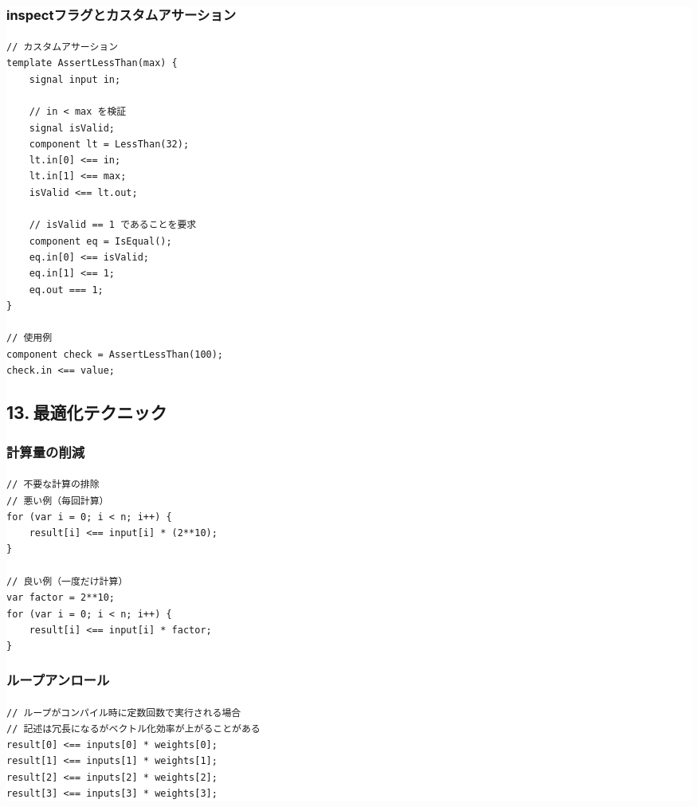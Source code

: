 ### inspectフラグとカスタムアサーション

```circom
// カスタムアサーション
template AssertLessThan(max) {
    signal input in;

    // in < max を検証
    signal isValid;
    component lt = LessThan(32);
    lt.in[0] <== in;
    lt.in[1] <== max;
    isValid <== lt.out;

    // isValid == 1 であることを要求
    component eq = IsEqual();
    eq.in[0] <== isValid;
    eq.in[1] <== 1;
    eq.out === 1;
}

// 使用例
component check = AssertLessThan(100);
check.in <== value;
```

## 13. 最適化テクニック

### 計算量の削減

```circom
// 不要な計算の排除
// 悪い例（毎回計算）
for (var i = 0; i < n; i++) {
    result[i] <== input[i] * (2**10);
}

// 良い例（一度だけ計算）
var factor = 2**10;
for (var i = 0; i < n; i++) {
    result[i] <== input[i] * factor;
}
```

### ループアンロール

```circom
// ループがコンパイル時に定数回数で実行される場合
// 記述は冗長になるがベクトル化効率が上がることがある
result[0] <== inputs[0] * weights[0];
result[1] <== inputs[1] * weights[1];
result[2] <== inputs[2] * weights[2];
result[3] <== inputs[3] * weights[3];
```
